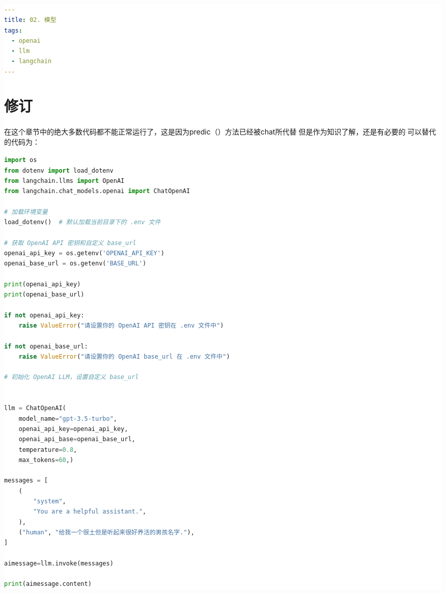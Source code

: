 ```yaml
---
title: 02. 模型
tags:
  - openai
  - llm
  - langchain
---
```

# 修订
在这个章节中的绝大多数代码都不能正常运行了，这是因为predic（）方法已经被chat所代替
但是作为知识了解，还是有必要的
可以替代的代码为：
``` python
import os
from dotenv import load_dotenv
from langchain.llms import OpenAI
from langchain.chat_models.openai import ChatOpenAI

# 加载环境变量
load_dotenv()  # 默认加载当前目录下的 .env 文件

# 获取 OpenAI API 密钥和自定义 base_url
openai_api_key = os.getenv('OPENAI_API_KEY')
openai_base_url = os.getenv('BASE_URL')

print(openai_api_key)
print(openai_base_url)

if not openai_api_key:
    raise ValueError("请设置你的 OpenAI API 密钥在 .env 文件中")

if not openai_base_url:
    raise ValueError("请设置你的 OpenAI base_url 在 .env 文件中")

# 初始化 OpenAI LLM，设置自定义 base_url


llm = ChatOpenAI(      
    model_name="gpt-3.5-turbo",
    openai_api_key=openai_api_key,
    openai_api_base=openai_base_url,
    temperature=0.8,
    max_tokens=60,)

messages = [
    (
        "system",
        "You are a helpful assistant.",
    ),
    ("human", "给我一个很土但是听起来很好养活的男孩名字."),
]

aimessage=llm.invoke(messages)

print(aimessage.content)

```
